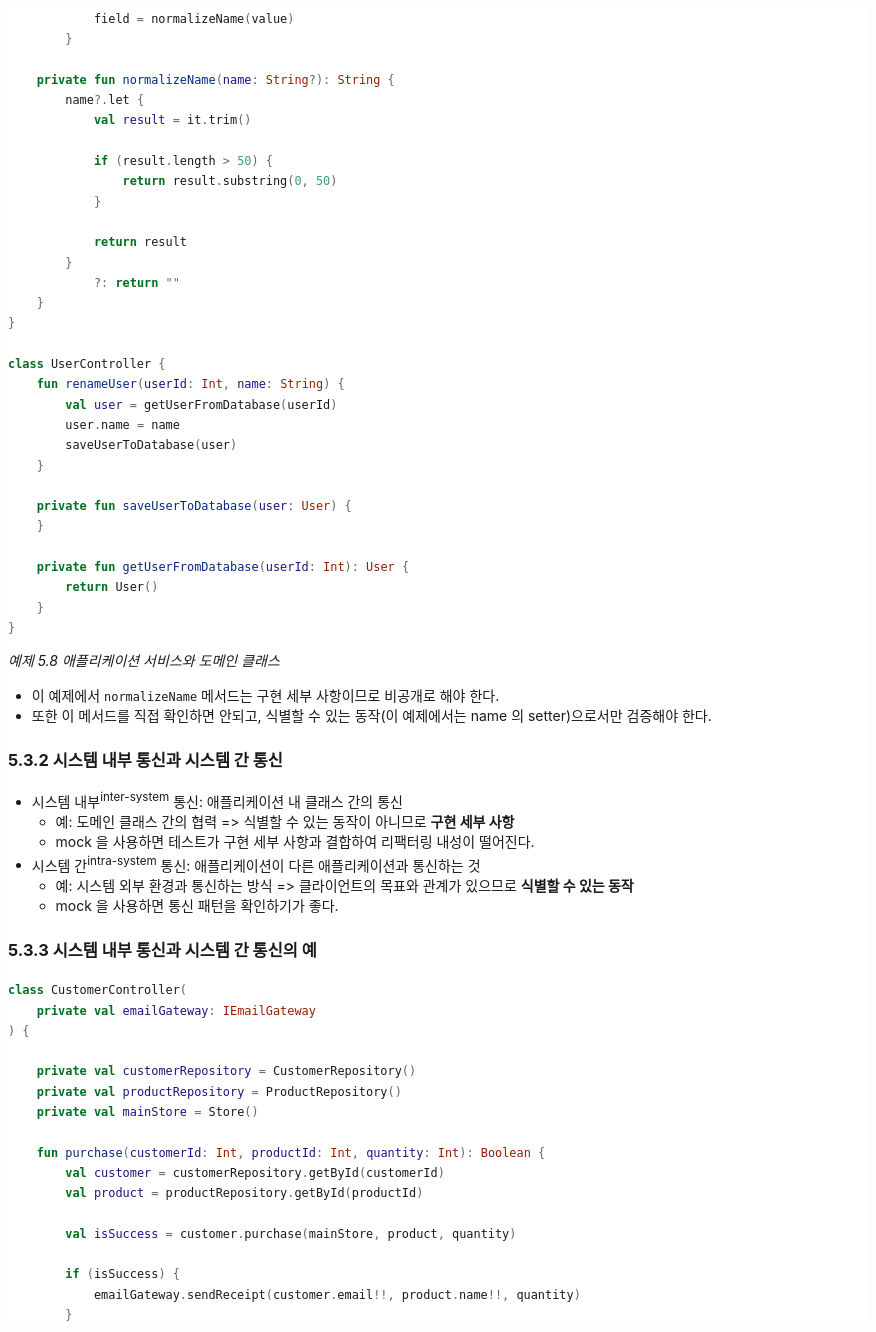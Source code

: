 ```kotlin
            field = normalizeName(value)
        }

    private fun normalizeName(name: String?): String {
        name?.let {
            val result = it.trim()

            if (result.length > 50) {
                return result.substring(0, 50)
            }

            return result
        }
            ?: return ""
    }
}

class UserController {
    fun renameUser(userId: Int, name: String) {
        val user = getUserFromDatabase(userId)
        user.name = name
        saveUserToDatabase(user)
    }

    private fun saveUserToDatabase(user: User) {
    }

    private fun getUserFromDatabase(userId: Int): User {
        return User()
    }
}
```
*예제 5.8 애플리케이션 서비스와 도메인 클래스*
* 이 예제에서 ```normalizeName``` 메서드는 구현 세부 사항이므로 비공개로 해야 한다.
* 또한 이 메서드를 직접 확인하면 안되고, 식별할 수 있는 동작(이 예제에서는 name 의 setter)으로서만 검증해야 한다.

### 5.3.2 시스템 내부 통신과 시스템 간 통신
* 시스템 내부<sup>inter-system</sup> 통신: 애플리케이션 내 클래스 간의 통신
    * 예: 도메인 클래스 간의 협력 => 식별할 수 있는 동작이 아니므로 **구현 세부 사항**
    * mock 을 사용하면 테스트가 구현 세부 사항과 결합하여 리팩터링 내성이 떨어진다.
* 시스템 간<sup>intra-system</sup> 통신: 애플리케이션이 다른 애플리케이션과 통신하는 것
    * 예: 시스템 외부 환경과 통신하는 방식 => 클라이언트의 목표와 관계가 있으므로 **식별할 수 있는 동작**
    * mock 을 사용하면 통신 패턴을 확인하기가 좋다.

### 5.3.3 시스템 내부 통신과 시스템 간 통신의 예
```kotlin
class CustomerController(
    private val emailGateway: IEmailGateway
) {

    private val customerRepository = CustomerRepository()
    private val productRepository = ProductRepository()
    private val mainStore = Store()

    fun purchase(customerId: Int, productId: Int, quantity: Int): Boolean {
        val customer = customerRepository.getById(customerId)
        val product = productRepository.getById(productId)

        val isSuccess = customer.purchase(mainStore, product, quantity)

        if (isSuccess) {
            emailGateway.sendReceipt(customer.email!!, product.name!!, quantity)
        }
```
